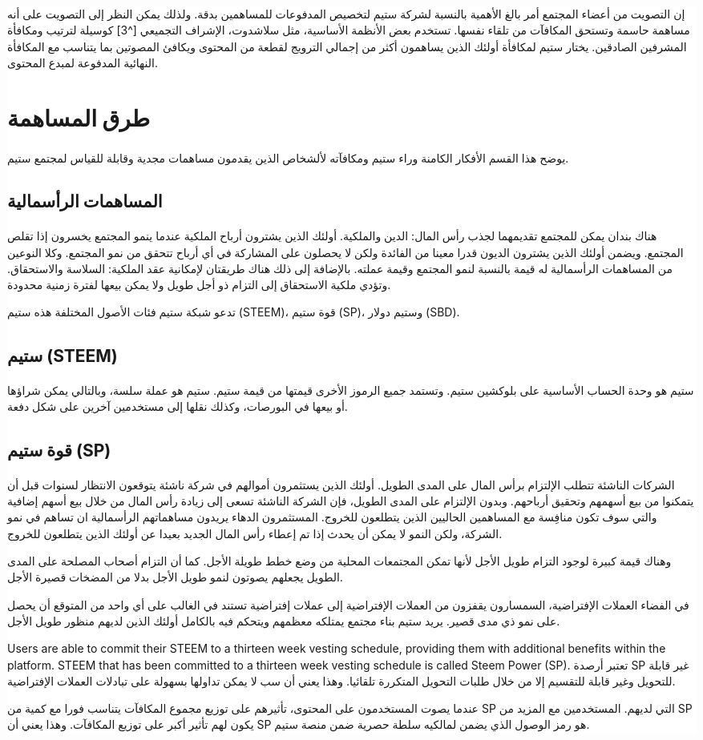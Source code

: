 إن التصويت من أعضاء المجتمع أمر بالغ الأهمية بالنسبة لشركة ستيم لتخصيص المدفوعات للمساهمين بدقة. ولذلك يمكن النظر إلى التصويت على أنه مساهمة حاسمة وتستحق المكافآت من تلقاء نفسها. تستخدم بعض الأنظمة الأساسية، مثل سلاشدوت، الإشراف التجميعي [^3] كوسيلة لترتيب ومكافأة المشرفين الصادقين. يختار ستيم لمكافأة أولئك الذين يساهمون أكثر من إجمالي الترويج لقطعة من المحتوى ويكافئ المصوتين بما يتناسب مع المكافأة النهائية المدفوعة لمبدع المحتوى.

# طرق المساهمة

يوضح هذا القسم الأفكار الكامنة وراء ستيم ومكافآته لألشخاص الذين يقدمون مساهمات مجدية وقابلة للقياس لمجتمع ستيم.

## المساهمات الرأسمالية

هناك بندان يمكن للمجتمع تقديمهما لجذب رأس المال: الدين والملكية. أولئك الذين يشترون أرباح الملكية عندما ينمو المجتمع يخسرون إذا تقلص المجتمع. ويضمن أولئك الذين يشترون الديون قدرا معينا من الفائدة ولكن لا يحصلون على المشاركة في أي أرباح تتحقق من نمو المجتمع. وكلا النوعين من المساهمات الرأسمالية له قيمة بالنسبة لنمو المجتمع وقيمة عملته. بالإضافة إلى ذلك هناك طريقتان لإمكانية عقد الملكية: السلاسة والاستحقاق. وتؤدي ملكية الاستحقاق إلى التزام ذو أجل طويل ولا يمكن بيعها لفترة زمنية محدودة.

تدعو شبكة ستيم فئات الأصول المختلفة هذه ستيم (STEEM)، قوة ستيم (SP)، وستيم دولار (SBD).

## ستيم (STEEM)

ستيم هو وحدة الحساب الأساسية على بلوكشين ستيم. وتستمد جميع الرموز الأخرى قيمتها من قيمة ستيم. ستيم هو عملة سلسة، وبالتالي يمكن شراؤها أو بيعها في البورصات، وكذلك نقلها إلى مستخدمين آخرين على شكل دفعة.

## قوة ستيم (SP)

الشركات الناشئة تتطلب الإلتزام برأس المال على المدى الطويل. أولئك الذين يستثمرون أموالهم في شركة ناشئة يتوقعون الانتظار لسنوات قبل أن يتمكنوا من بيع أسهمهم وتحقيق أرباحهم. وبدون الإلتزام على المدى الطويل، فإن الشركة الناشئة تسعى إلى زيادة رأس المال من خلال بيع أسهم إضافية والتي سوف تكون منافِسة مع المساهمين الحاليين الذين يتطلعون للخروج. المستثمرون الدهاء يريدون مساهماتهم الرأسمالية ان تساهم في نمو الشركة، ولكن النمو لا يمكن أن يحدث إذا تم إعطاء رأس المال الجديد بعيدا عن أولئك الذين يتطلعون للخروج.

وهناك قيمة كبيرة لوجود التزام طويل الأجل لأنها تمكن المجتمعات المحلية من وضع خطط طويلة الأجل. کما أن التزام أصحاب المصلحة علی المدى الطویل یجعلھم یصوتون لنمو طویل الأجل بدلا من المضخات قصیرة الأجل.

في الفضاء العملات الإفتراضية، السمسارون يقفزون من العملات الإفتراضية إلى عملات إفتراضية تستند في الغالب على أي واحد من المتوقع أن يحصل على نمو ذي مدى قصير. يريد ستيم بناء مجتمع يمتلكه معظمهم ويتحكم فيه بالكامل أولئك الذين لديهم منظور طويل الأجل.

Users are able to commit their STEEM to a thirteen week vesting schedule, providing them with additional benefits within the platform. STEEM that has been committed to a thirteen week vesting schedule is called Steem Power (SP). تعتبر أرصدة SP غير قابلة للتحويل وغير قابلة للتقسيم إلا من خلال طلبات التحويل المتكررة تلقائيا. وهذا يعني أن سب لا يمكن تداولها بسهولة على تبادلات العملات الإفتراضية.

عندما يصوت المستخدمون على المحتوى، تأثيرهم على توزيع مجموع المكافآت يتناسب فورا مع كمية من SP التي لديهم. المستخدمين مع المزيد من SP يكون لهم تأثير أكبر على توزيع المكافآت. وهذا يعني أن SP هو رمز الوصول الذي يضمن لمالكيه سلطة حصرية ضمن منصة ستيم.
